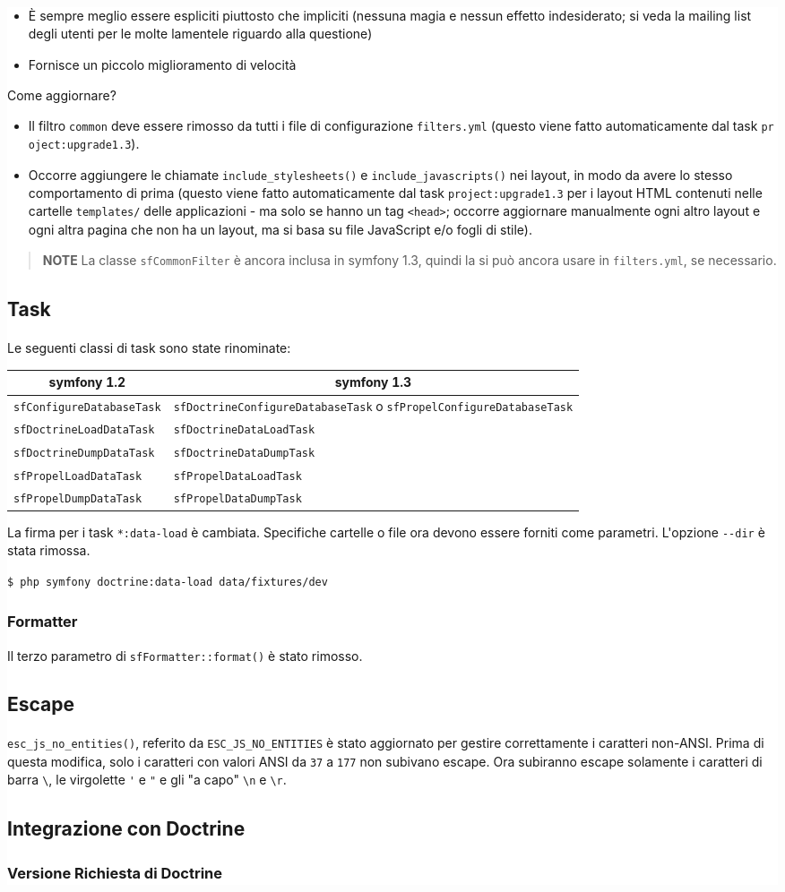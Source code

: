  * È sempre meglio essere espliciti piuttosto che impliciti (nessuna magia e
   nessun effetto indesiderato; si veda la mailing list degli utenti per
   le molte lamentele riguardo alla questione)

 * Fornisce un piccolo miglioramento di velocità

Come aggiornare?

  * Il filtro `common` deve essere rimosso da tutti i file di configurazione
    `filters.yml` (questo viene fatto automaticamente dal task `project:upgrade1.3`).

  * Occorre aggiungere le chiamate `include_stylesheets()` e `include_javascripts()`
    nei layout, in modo da avere lo stesso comportamento di prima (questo
    viene fatto automaticamente dal task `project:upgrade1.3` per i layout HTML
    contenuti nelle cartelle `templates/` delle applicazioni - ma solo se hanno
    un tag `<head>`; occorre aggiornare manualmente ogni altro layout e ogni altra
    pagina che non ha un layout, ma si basa su file JavaScript e/o fogli di stile).

>**NOTE**
>La classe `sfCommonFilter` è ancora inclusa in symfony 1.3, quindi la si può
>ancora usare in `filters.yml`, se necessario.

Task
----

Le seguenti classi di task sono state rinominate:

  symfony 1.2               | symfony 1.3
  ------------------------- | --------------
  `sfConfigureDatabaseTask` | `sfDoctrineConfigureDatabaseTask` o `sfPropelConfigureDatabaseTask`
  `sfDoctrineLoadDataTask`  | `sfDoctrineDataLoadTask`
  `sfDoctrineDumpDataTask`  | `sfDoctrineDataDumpTask`
  `sfPropelLoadDataTask`    | `sfPropelDataLoadTask`
  `sfPropelDumpDataTask`    | `sfPropelDataDumpTask`

La firma per i task `*:data-load` è cambiata. Specifiche cartelle o file ora devono
essere forniti come parametri. L'opzione `--dir` è stata rimossa.

    $ php symfony doctrine:data-load data/fixtures/dev

### Formatter

Il terzo parametro di `sfFormatter::format()` è stato rimosso.

Escape
------

`esc_js_no_entities()`, referito da `ESC_JS_NO_ENTITIES` è stato aggiornato per
gestire correttamente i caratteri non-ANSI. Prima di questa modifica,
solo i caratteri con valori ANSI da `37` a `177` non subivano escape. Ora subiranno
escape solamente i caratteri di barra `\`, le virgolette `'` e `"` e gli "a capo"
`\n` e `\r`.

Integrazione con Doctrine
-------------------------

### Versione Richiesta di Doctrine
